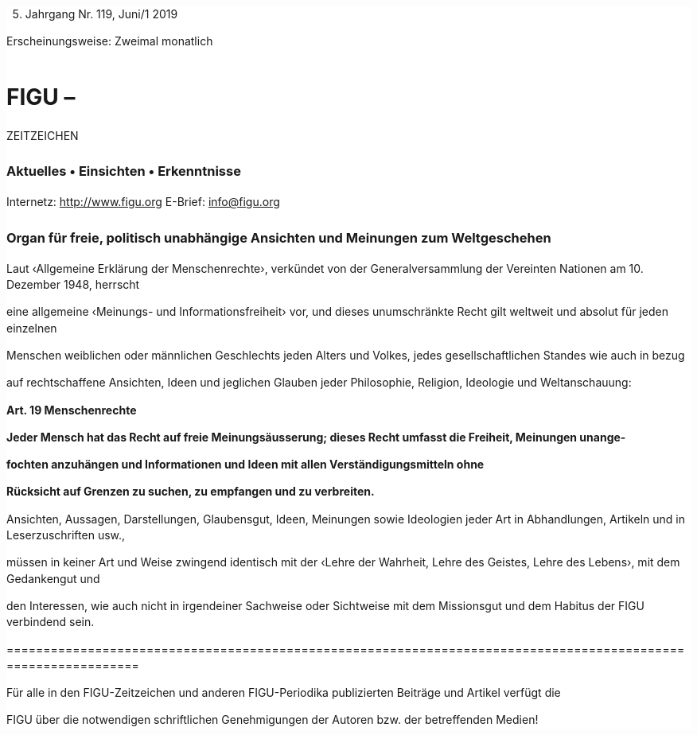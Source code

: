 5. Jahrgang
Nr. 119, Juni/1 2019


Erscheinungsweise:
Zweimal monatlich


# FIGU –
 ZEITZEICHEN

### Aktuelles • Einsichten • Erkenntnisse

Internetz: http://www.figu.org
E-Brief:  info@figu.org


### Organ für freie, politisch unabhängige Ansichten und Meinungen zum Weltgeschehen

Laut ‹Allgemeine Erklärung der Menschenrechte›, verkündet von der Generalversammlung der Vereinten Nationen am 10. Dezember 1948, herrscht

eine allgemeine ‹Meinungs- und Informationsfreiheit› vor, und dieses unumschränkte Recht gilt weltweit und absolut für jeden einzelnen

Menschen weiblichen oder männlichen Geschlechts jeden Alters und Volkes, jedes gesellschaftlichen Standes wie auch in bezug

auf rechtschaffene Ansichten, Ideen und jeglichen Glauben jeder Philosophie, Religion, Ideologie und Weltanschauung:

**Art. 19 Menschenrechte**

**Jeder Mensch hat das Recht auf freie Meinungsäusserung; dieses Recht umfasst die Freiheit, Meinungen unange-**

**fochten anzuhängen und Informationen und Ideen mit allen Verständigungsmitteln ohne**

**Rücksicht auf Grenzen zu suchen, zu empfangen und zu verbreiten.**

Ansichten, Aussagen, Darstellungen, Glaubensgut, Ideen, Meinungen sowie Ideologien jeder Art in Abhandlungen, Artikeln und in Leserzuschriften usw.,

müssen in keiner Art und Weise zwingend identisch mit der ‹Lehre der Wahrheit, Lehre des Geistes, Lehre des Lebens›, mit dem Gedankengut und

den Interessen, wie auch nicht in irgendeiner Sachweise oder Sichtweise mit dem Missionsgut und dem Habitus der FIGU verbindend sein.

==============================================================================================================

Für alle in den FIGU-Zeitzeichen und anderen FIGU-Periodika publizierten Beiträge und Artikel verfügt die

FIGU über die notwendigen schriftlichen Genehmigungen der Autoren bzw. der betreffenden Medien!
